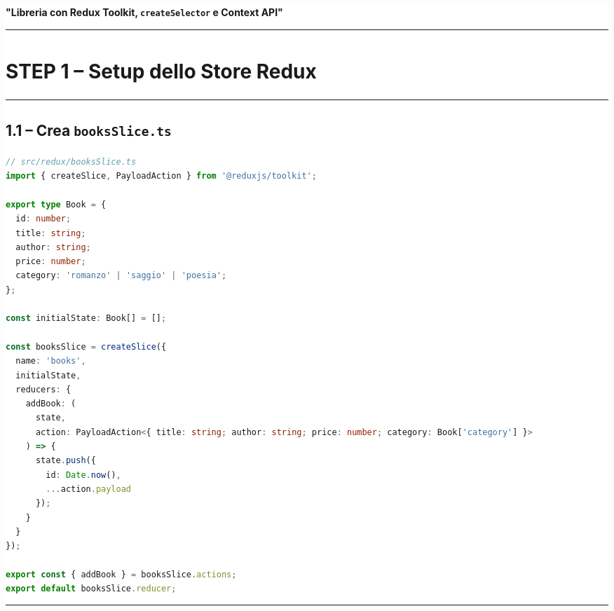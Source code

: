 


























 **"Libreria con Redux Toolkit, `createSelector` e Context API"**

---

# STEP 1 – Setup dello Store Redux

---

## 1.1 – Crea `booksSlice.ts`

```ts
// src/redux/booksSlice.ts
import { createSlice, PayloadAction } from '@reduxjs/toolkit';

export type Book = {
  id: number;
  title: string;
  author: string;
  price: number;
  category: 'romanzo' | 'saggio' | 'poesia';
};

const initialState: Book[] = [];

const booksSlice = createSlice({
  name: 'books',
  initialState,
  reducers: {
    addBook: (
      state,
      action: PayloadAction<{ title: string; author: string; price: number; category: Book['category'] }>
    ) => {
      state.push({
        id: Date.now(),
        ...action.payload
      });
    }
  }
});

export const { addBook } = booksSlice.actions;
export default booksSlice.reducer;
```

---